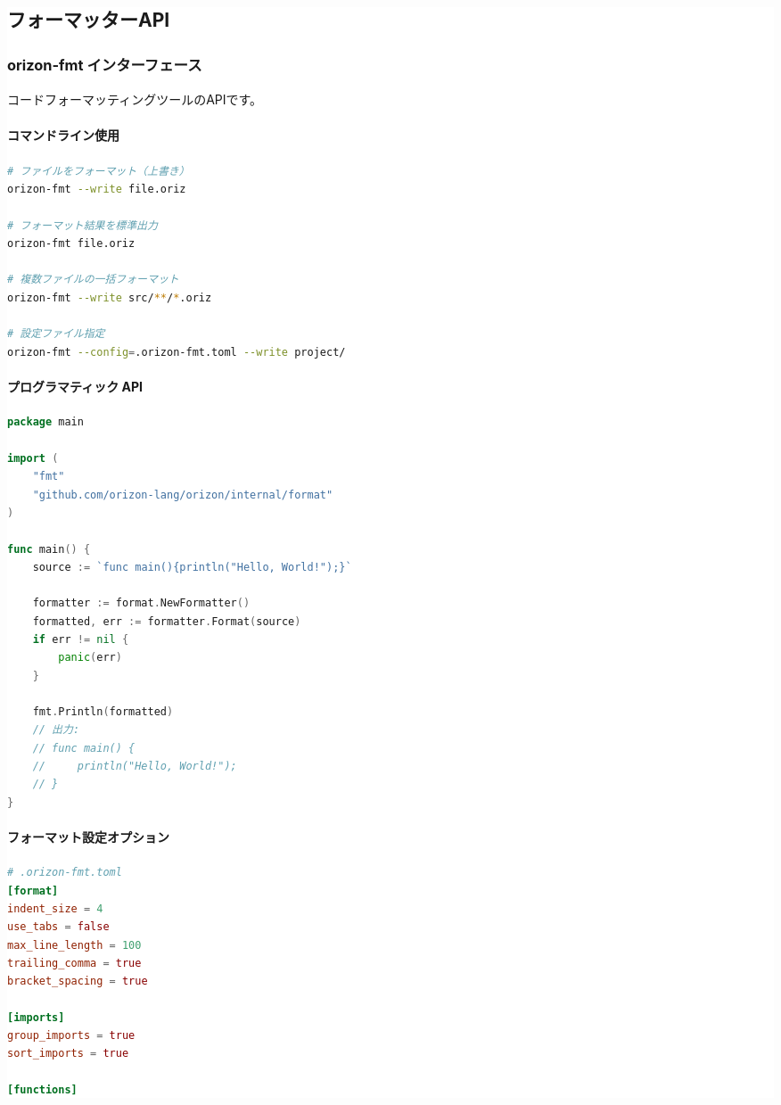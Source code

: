 ## フォーマッターAPI

### orizon-fmt インターフェース

コードフォーマッティングツールのAPIです。

#### コマンドライン使用

```bash
# ファイルをフォーマット（上書き）
orizon-fmt --write file.oriz

# フォーマット結果を標準出力
orizon-fmt file.oriz

# 複数ファイルの一括フォーマット
orizon-fmt --write src/**/*.oriz

# 設定ファイル指定
orizon-fmt --config=.orizon-fmt.toml --write project/
```

#### プログラマティック API

```go
package main

import (
    "fmt"
    "github.com/orizon-lang/orizon/internal/format"
)

func main() {
    source := `func main(){println("Hello, World!");}`
    
    formatter := format.NewFormatter()
    formatted, err := formatter.Format(source)
    if err != nil {
        panic(err)
    }
    
    fmt.Println(formatted)
    // 出力:
    // func main() {
    //     println("Hello, World!");
    // }
}
```

#### フォーマット設定オプション

```toml
# .orizon-fmt.toml
[format]
indent_size = 4
use_tabs = false
max_line_length = 100
trailing_comma = true
bracket_spacing = true

[imports]
group_imports = true
sort_imports = true

[functions]
```